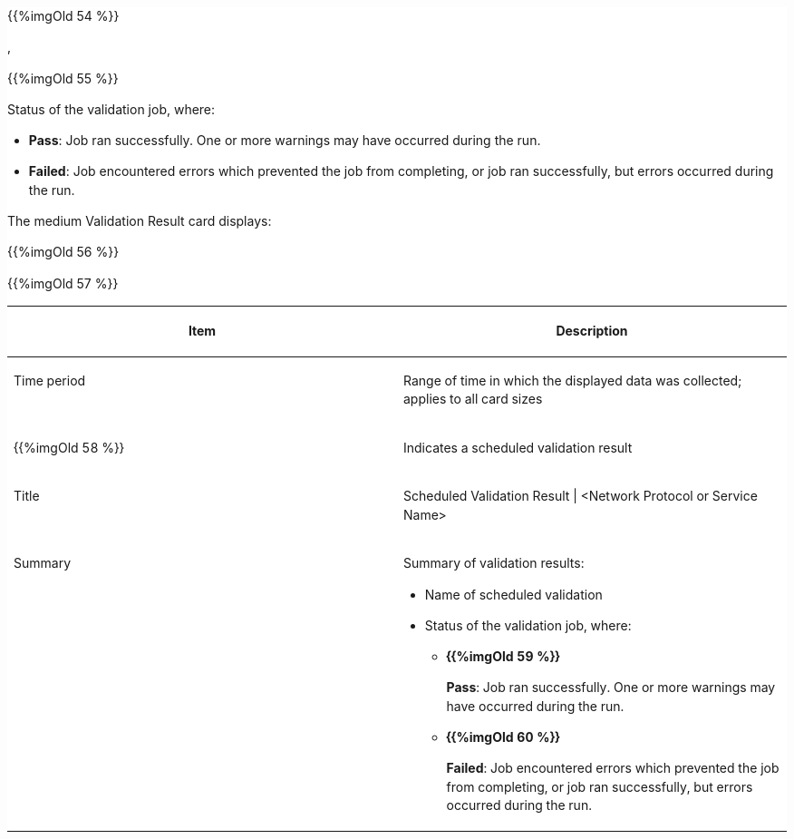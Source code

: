 </ul></td>
</tr>
<tr class="even">
<td><p>{{%imgOld 54 %}}</p>
,
<p>{{%imgOld 55 %}}</p></td>
<td><p>Status of the validation job, where:</p>
<ul>
<li><p><strong>Pass</strong>: Job ran successfully. One or more warnings may have occurred during the run.</p></li>
<li><p><strong>Failed</strong>: Job encountered errors which prevented the job from completing, or job ran successfully, but errors occurred during the run.</p></li>
</ul></td>
</tr>
</tbody>
</table>

The medium Validation Result card displays:

{{%imgOld 56 %}}

{{%imgOld 57 %}}

<table>
<colgroup>
<col style="width: 50%" />
<col style="width: 50%" />
</colgroup>
<thead>
<tr class="header">
<th><p>Item</p></th>
<th><p>Description</p></th>
</tr>
</thead>
<tbody>
<tr class="odd">
<td><p>Time period</p></td>
<td><p>Range of time in which the displayed data was collected; applies to all card sizes</p></td>
</tr>
<tr class="even">
<td><p>{{%imgOld 58 %}}</p></td>
<td><p>Indicates a scheduled validation result</p></td>
</tr>
<tr class="odd">
<td><p>Title</p></td>
<td><p>Scheduled Validation Result | &lt;Network Protocol or Service Name&gt;</p></td>
</tr>
<tr class="even">
<td><p>Summary</p></td>
<td><p>Summary of validation results:</p>
<ul>
<li><p>Name of scheduled validation</p></li>
<li><p>Status of the validation job, where:</p>
<ul>
<li><p><strong></strong></p>
<p><strong>{{%imgOld 59 %}}</strong></p>
<p><strong>Pass</strong>: Job ran successfully. One or more warnings may have occurred during the run.</p></li>
<li><p><strong></strong></p>
<p><strong>{{%imgOld 60 %}}</strong></p>
<p><strong>Failed</strong>: Job encountered errors which prevented the job from completing, or job ran successfully, but errors occurred during the run.</p></li>
</ul></li>
</ul></td>
</tr>